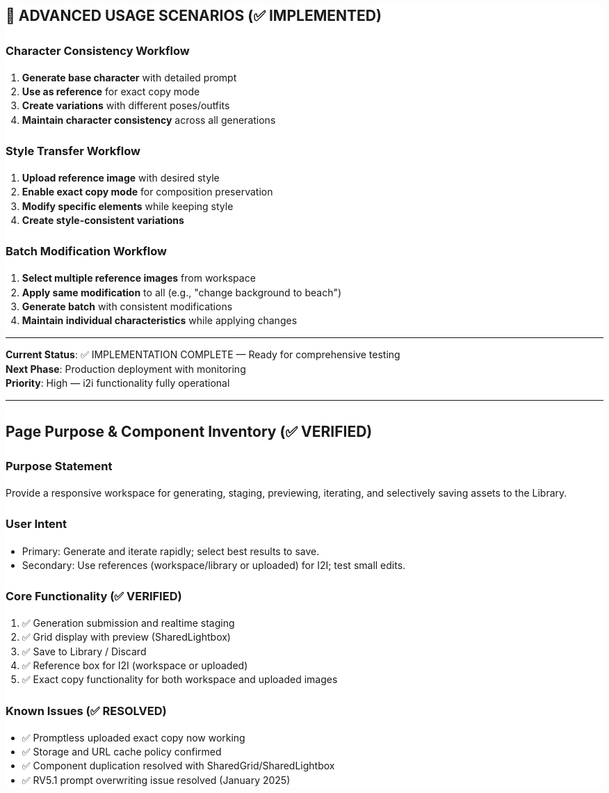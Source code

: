 
## **🚀 ADVANCED USAGE SCENARIOS (✅ IMPLEMENTED)**

### **Character Consistency Workflow**
1. **Generate base character** with detailed prompt
2. **Use as reference** for exact copy mode
3. **Create variations** with different poses/outfits
4. **Maintain character consistency** across all generations

### **Style Transfer Workflow**
1. **Upload reference image** with desired style
2. **Enable exact copy mode** for composition preservation
3. **Modify specific elements** while keeping style
4. **Create style-consistent variations**

### **Batch Modification Workflow**
1. **Select multiple reference images** from workspace
2. **Apply same modification** to all (e.g., "change background to beach")
3. **Generate batch** with consistent modifications
4. **Maintain individual characteristics** while applying changes

---

**Current Status**: ✅ IMPLEMENTATION COMPLETE — Ready for comprehensive testing  
**Next Phase**: Production deployment with monitoring  
**Priority**: High — i2i functionality fully operational

---

## Page Purpose & Component Inventory (✅ VERIFIED)

### Purpose Statement
Provide a responsive workspace for generating, staging, previewing, iterating, and selectively saving assets to the Library.

### User Intent
- Primary: Generate and iterate rapidly; select best results to save.
- Secondary: Use references (workspace/library or uploaded) for I2I; test small edits.

### Core Functionality (✅ VERIFIED)
1. ✅ Generation submission and realtime staging
2. ✅ Grid display with preview (SharedLightbox)
3. ✅ Save to Library / Discard
4. ✅ Reference box for I2I (workspace or uploaded)
5. ✅ Exact copy functionality for both workspace and uploaded images

### Known Issues (✅ RESOLVED)
- ✅ Promptless uploaded exact copy now working
- ✅ Storage and URL cache policy confirmed
- ✅ Component duplication resolved with SharedGrid/SharedLightbox
- ✅ RV5.1 prompt overwriting issue resolved (January 2025)
